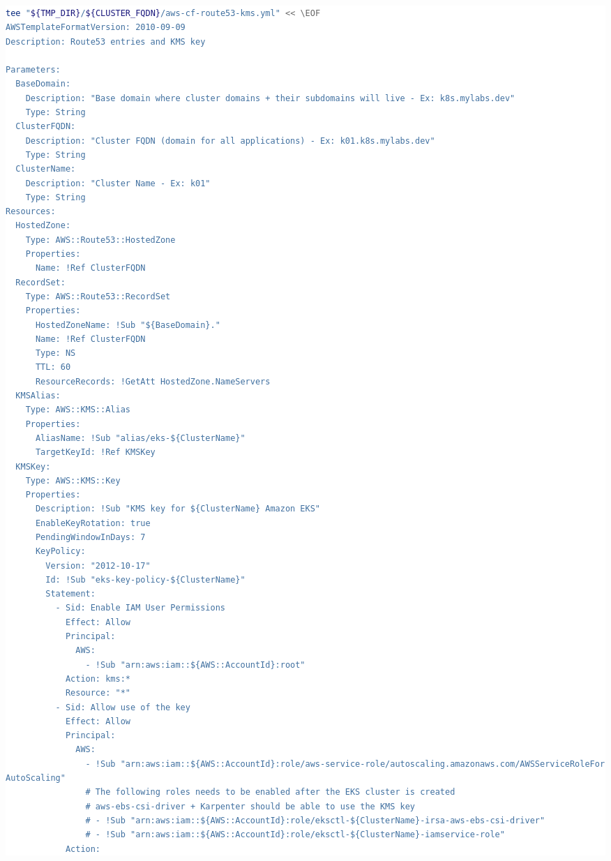 ```bash
tee "${TMP_DIR}/${CLUSTER_FQDN}/aws-cf-route53-kms.yml" << \EOF
AWSTemplateFormatVersion: 2010-09-09
Description: Route53 entries and KMS key

Parameters:
  BaseDomain:
    Description: "Base domain where cluster domains + their subdomains will live - Ex: k8s.mylabs.dev"
    Type: String
  ClusterFQDN:
    Description: "Cluster FQDN (domain for all applications) - Ex: k01.k8s.mylabs.dev"
    Type: String
  ClusterName:
    Description: "Cluster Name - Ex: k01"
    Type: String
Resources:
  HostedZone:
    Type: AWS::Route53::HostedZone
    Properties:
      Name: !Ref ClusterFQDN
  RecordSet:
    Type: AWS::Route53::RecordSet
    Properties:
      HostedZoneName: !Sub "${BaseDomain}."
      Name: !Ref ClusterFQDN
      Type: NS
      TTL: 60
      ResourceRecords: !GetAtt HostedZone.NameServers
  KMSAlias:
    Type: AWS::KMS::Alias
    Properties:
      AliasName: !Sub "alias/eks-${ClusterName}"
      TargetKeyId: !Ref KMSKey
  KMSKey:
    Type: AWS::KMS::Key
    Properties:
      Description: !Sub "KMS key for ${ClusterName} Amazon EKS"
      EnableKeyRotation: true
      PendingWindowInDays: 7
      KeyPolicy:
        Version: "2012-10-17"
        Id: !Sub "eks-key-policy-${ClusterName}"
        Statement:
          - Sid: Enable IAM User Permissions
            Effect: Allow
            Principal:
              AWS:
                - !Sub "arn:aws:iam::${AWS::AccountId}:root"
            Action: kms:*
            Resource: "*"
          - Sid: Allow use of the key
            Effect: Allow
            Principal:
              AWS:
                - !Sub "arn:aws:iam::${AWS::AccountId}:role/aws-service-role/autoscaling.amazonaws.com/AWSServiceRoleForAutoScaling"
                # The following roles needs to be enabled after the EKS cluster is created
                # aws-ebs-csi-driver + Karpenter should be able to use the KMS key
                # - !Sub "arn:aws:iam::${AWS::AccountId}:role/eksctl-${ClusterName}-irsa-aws-ebs-csi-driver"
                # - !Sub "arn:aws:iam::${AWS::AccountId}:role/eksctl-${ClusterName}-iamservice-role"
            Action:
```